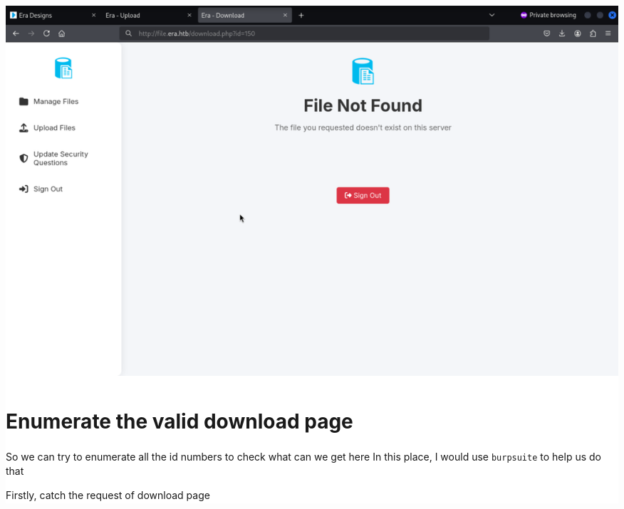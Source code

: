 ![](images/Pasted%20image%2020250727135414.png)

# Enumerate the valid download page
So we can try to enumerate all the id numbers to check what can we get here
In this place, I would use `burpsuite` to help us do that

Firstly, catch the request of download page